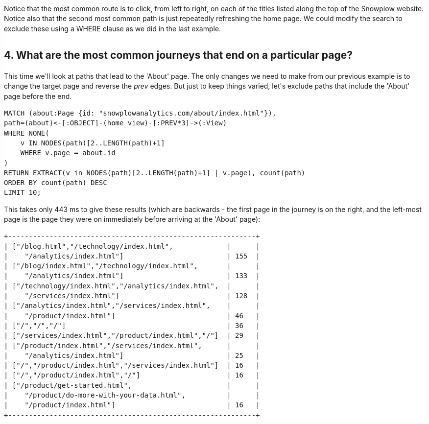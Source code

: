 Notice that the most common route is to click, from left to right, on each of the titles listed along the top of the Snowplow website. Notice also that the second most common path is just repeatedly refreshing the home page. We could modify the search to exclude these using a WHERE clause as we did in the last example.

<h2 id="what-are-the-most-common-journeys-that-end-on-a-particular-page">4. What are the most common journeys that end on a particular page?</h2>

This time we'll look at paths that lead to the 'About' page. The only changes we need to make from our previous example is to change the target page and reverse the *prev* edges. But just to keep things varied, let's exclude paths that include the 'About' page before the end.

<pre>
MATCH (about:Page {id: "snowplowanalytics.com/about/index.html"}),
path=(about)<-[:OBJECT]-(home_view)-[:PREV*3]->(:View)
WHERE NONE(
	v IN NODES(path)[2..LENGTH(path)+1]
	WHERE v.page = about.id
)
RETURN EXTRACT(v in NODES(path)[2..LENGTH(path)+1] | v.page), count(path)
ORDER BY count(path) DESC
LIMIT 10;
</pre>

This takes only 443 ms to give these results (which are backwards - the first page in the journey is on the right, and the left-most page is the page they were on immediately before arriving at the 'About' page):

<pre>
+------------------------------------------------------------+
| ["/blog.html","/technology/index.html",             |      |
|    "/analytics/index.html"]                         | 155  |
| ["/blog/index.html","/technology/index.html",       |      |
|    "/analytics/index.html"]                         | 133  |
| ["/technology/index.html","/analytics/index.html",  |      |
|    "/services/index.html"]                          | 128  |
| ["/analytics/index.html","/services/index.html",    |      |
|    "/product/index.html"]                           | 46   |
| ["/","/","/"]                                       | 36   |
| ["/services/index.html","/product/index.html","/"]  | 29   |
| ["/product/index.html","/services/index.html",      |      |
|    "/analytics/index.html"]                         | 25   |
| ["/","/product/index.html","/services/index.html"]  | 16   |
| ["/","/product/index.html","/"]                     | 16   |
| ["/product/get-started.html",                       |      |
|    "/product/do-more-with-your-data.html",          |      |
|    "/product/index.html"]                           | 16   |
+------------------------------------------------------------+
</pre>
